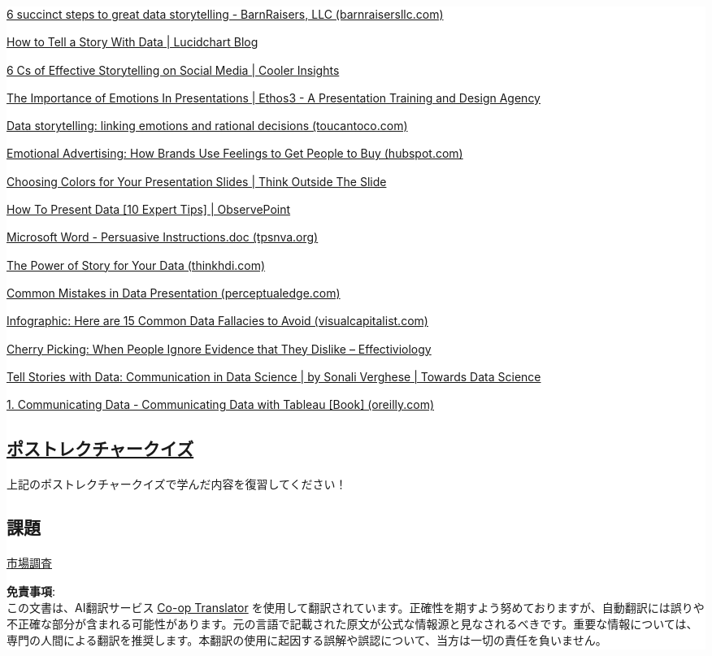[6 succinct steps to great data storytelling - BarnRaisers, LLC (barnraisersllc.com)](https://barnraisersllc.com/2021/05/02/6-succinct-steps-to-great-data-storytelling/)  

[How to Tell a Story With Data | Lucidchart Blog](https://www.lucidchart.com/blog/how-to-tell-a-story-with-data)  

[6 Cs of Effective Storytelling on Social Media | Cooler Insights](https://coolerinsights.com/2018/06/effective-storytelling-social-media/)  

[The Importance of Emotions In Presentations | Ethos3 - A Presentation Training and Design Agency](https://ethos3.com/2015/02/the-importance-of-emotions-in-presentations/)  

[Data storytelling: linking emotions and rational decisions (toucantoco.com)](https://www.toucantoco.com/en/blog/data-storytelling-dataviz)  

[Emotional Advertising: How Brands Use Feelings to Get People to Buy (hubspot.com)](https://blog.hubspot.com/marketing/emotions-in-advertising-examples)  

[Choosing Colors for Your Presentation Slides | Think Outside The Slide](https://www.thinkoutsidetheslide.com/choosing-colors-for-your-presentation-slides/)  

[How To Present Data [10 Expert Tips] | ObservePoint](https://resources.observepoint.com/blog/10-tips-for-presenting-data)  

[Microsoft Word - Persuasive Instructions.doc (tpsnva.org)](https://www.tpsnva.org/teach/lq/016/persinstr.pdf)  

[The Power of Story for Your Data (thinkhdi.com)](https://www.thinkhdi.com/library/supportworld/2019/power-story-your-data.aspx)  

[Common Mistakes in Data Presentation (perceptualedge.com)](https://www.perceptualedge.com/articles/ie/data_presentation.pdf)  

[Infographic: Here are 15 Common Data Fallacies to Avoid (visualcapitalist.com)](https://www.visualcapitalist.com/here-are-15-common-data-fallacies-to-avoid/)  

[Cherry Picking: When People Ignore Evidence that They Dislike – Effectiviology](https://effectiviology.com/cherry-picking/#How_to_avoid_cherry_picking)  

[Tell Stories with Data: Communication in Data Science | by Sonali Verghese | Towards Data Science](https://towardsdatascience.com/tell-stories-with-data-communication-in-data-science-5266f7671d7)  

[1. Communicating Data - Communicating Data with Tableau [Book] (oreilly.com)](https://www.oreilly.com/library/view/communicating-data-with/9781449372019/ch01.html)  

## [ポストレクチャークイズ](https://purple-hill-04aebfb03.1.azurestaticapps.net/quiz/31)  

上記のポストレクチャークイズで学んだ内容を復習してください！  

## 課題  

[市場調査](assignment.md)  

**免責事項**:  
この文書は、AI翻訳サービス [Co-op Translator](https://github.com/Azure/co-op-translator) を使用して翻訳されています。正確性を期すよう努めておりますが、自動翻訳には誤りや不正確な部分が含まれる可能性があります。元の言語で記載された原文が公式な情報源と見なされるべきです。重要な情報については、専門の人間による翻訳を推奨します。本翻訳の使用に起因する誤解や誤認について、当方は一切の責任を負いません。